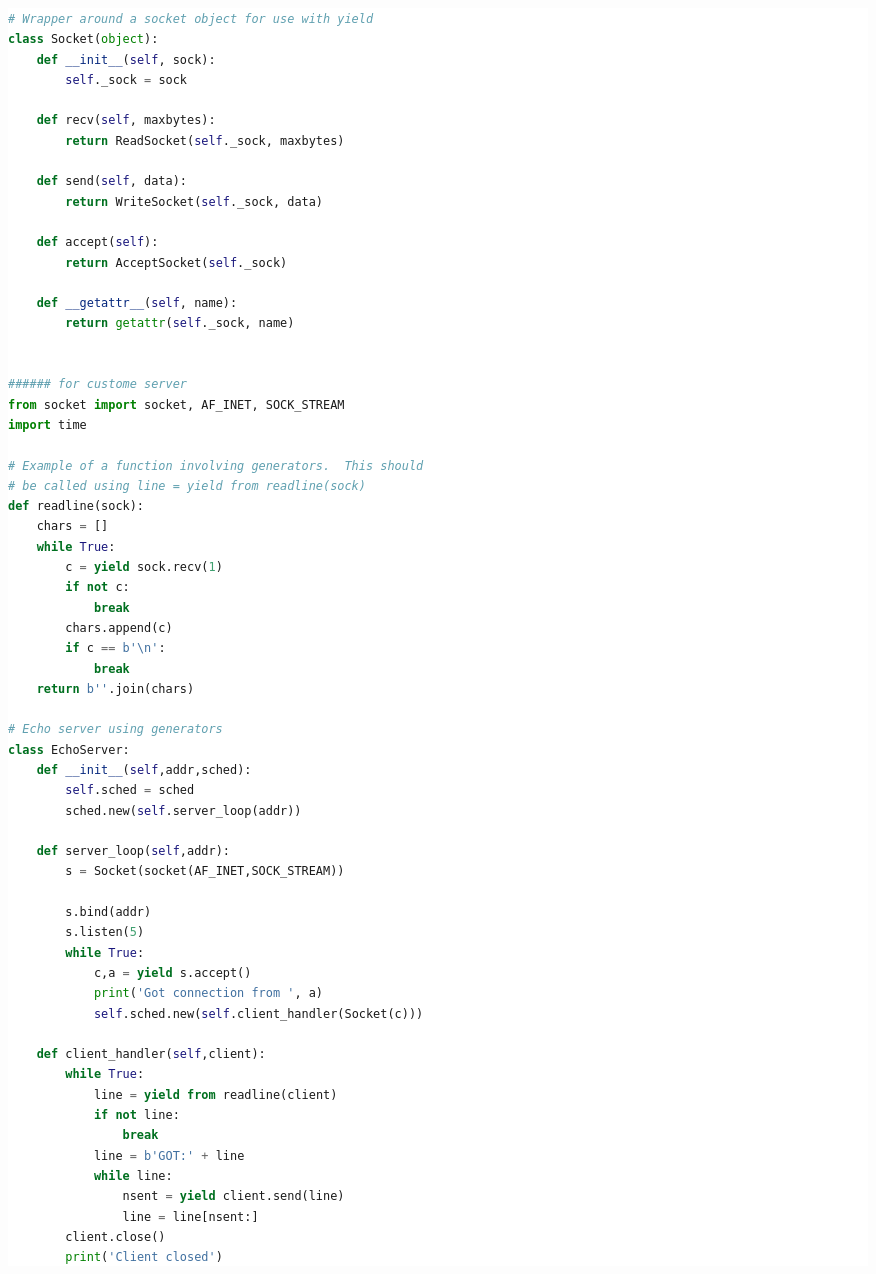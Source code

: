 ```python
# Wrapper around a socket object for use with yield
class Socket(object):
    def __init__(self, sock):
        self._sock = sock

    def recv(self, maxbytes):
        return ReadSocket(self._sock, maxbytes)

    def send(self, data):
        return WriteSocket(self._sock, data)

    def accept(self):
        return AcceptSocket(self._sock)

    def __getattr__(self, name):
        return getattr(self._sock, name)


###### for custome server
from socket import socket, AF_INET, SOCK_STREAM
import time

# Example of a function involving generators.  This should
# be called using line = yield from readline(sock)
def readline(sock):
    chars = []
    while True:
        c = yield sock.recv(1)
        if not c:
            break
        chars.append(c)
        if c == b'\n':
            break
    return b''.join(chars)

# Echo server using generators
class EchoServer:
    def __init__(self,addr,sched):
        self.sched = sched
        sched.new(self.server_loop(addr))

    def server_loop(self,addr):
        s = Socket(socket(AF_INET,SOCK_STREAM))

        s.bind(addr)
        s.listen(5)
        while True:
            c,a = yield s.accept()
            print('Got connection from ', a)
            self.sched.new(self.client_handler(Socket(c)))

    def client_handler(self,client):
        while True:
            line = yield from readline(client)
            if not line:
                break
            line = b'GOT:' + line
            while line:
                nsent = yield client.send(line)
                line = line[nsent:]
        client.close()
        print('Client closed')

```